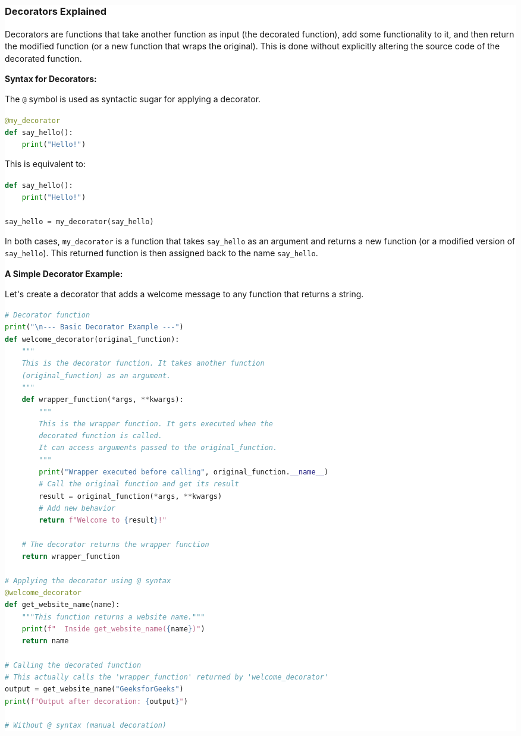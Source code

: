 ### Decorators Explained

Decorators are functions that take another function as input (the decorated function), add some functionality to it, and then return the modified function (or a new function that wraps the original). This is done without explicitly altering the source code of the decorated function.

**Syntax for Decorators:**

The `@` symbol is used as syntactic sugar for applying a decorator.

```python
@my_decorator
def say_hello():
    print("Hello!")
```

This is equivalent to:

```python
def say_hello():
    print("Hello!")

say_hello = my_decorator(say_hello)
```
In both cases, `my_decorator` is a function that takes `say_hello` as an argument and returns a new function (or a modified version of `say_hello`). This returned function is then assigned back to the name `say_hello`.

**A Simple Decorator Example:**

Let's create a decorator that adds a welcome message to any function that returns a string.

```python
# Decorator function
print("\n--- Basic Decorator Example ---")
def welcome_decorator(original_function):
    """
    This is the decorator function. It takes another function 
    (original_function) as an argument.
    """
    def wrapper_function(*args, **kwargs):
        """
        This is the wrapper function. It gets executed when the
        decorated function is called.
        It can access arguments passed to the original_function.
        """
        print("Wrapper executed before calling", original_function.__name__)
        # Call the original function and get its result
        result = original_function(*args, **kwargs) 
        # Add new behavior
        return f"Welcome to {result}!" 
    
    # The decorator returns the wrapper function
    return wrapper_function 

# Applying the decorator using @ syntax
@welcome_decorator
def get_website_name(name):
    """This function returns a website name."""
    print(f"  Inside get_website_name({name})")
    return name

# Calling the decorated function
# This actually calls the 'wrapper_function' returned by 'welcome_decorator'
output = get_website_name("GeeksforGeeks") 
print(f"Output after decoration: {output}")

# Without @ syntax (manual decoration)
```
